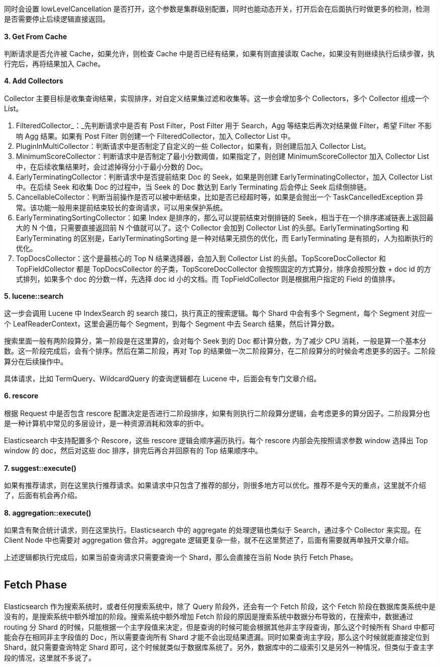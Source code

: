 同时会设置 lowLevelCancellation 是否打开，这个参数是集群级别配置，同时也能动态开关，打开后会在后面执行时做更多的检测，检测是否需要停止后续逻辑直接返回。

**3. Get From Cache**

判断请求是否允许被 Cache，如果允许，则检查 Cache 中是否已经有结果，如果有则直接读取 Cache，如果没有则继续执行后续步骤，执行完后，再将结果加入 Cache。

**4. Add Collectors**

Collector 主要目标是收集查询结果，实现排序，对自定义结果集过滤和收集等。这一步会增加多个 Collectors，多个 Collector 组成一个 List。

1.  FilteredCollector_：_先判断请求中是否有 Post Filter，Post Filter 用于 Search，Agg 等结束后再次对结果做 Filter，希望 Filter 不影响 Agg 结果。如果有 Post Filter 则创建一个 FilteredCollector，加入 Collector List 中。
2.  PluginInMultiCollector：判断请求中是否制定了自定义的一些 Collector，如果有，则创建后加入 Collector List。
3.  MinimumScoreCollector：判断请求中是否制定了最小分数阈值，如果指定了，则创建 MinimumScoreCollector 加入 Collector List 中，在后续收集结果时，会过滤掉得分小于最小分数的 Doc。
4.  EarlyTerminatingCollector：判断请求中是否提前结束 Doc 的 Seek，如果是则创建 EarlyTerminatingCollector，加入 Collector List 中。在后续 Seek 和收集 Doc 的过程中，当 Seek 的 Doc 数达到 Early Terminating 后会停止 Seek 后续倒排链。
5.  CancellableCollector：判断当前操作是否可以被中断结束，比如是否已经超时等，如果是会抛出一个 TaskCancelledException 异常。该功能一般用来提前结束较长的查询请求，可以用来保护系统。
6.  EarlyTerminatingSortingCollector：如果 Index 是排序的，那么可以提前结束对倒排链的 Seek，相当于在一个排序递减链表上返回最大的 N 个值，只需要直接返回前 N 个值就可以了。这个 Collector 会加到 Collector List 的头部。EarlyTerminatingSorting 和 EarlyTerminating 的区别是，EarlyTerminatingSorting 是一种对结果无损伤的优化，而 EarlyTerminating 是有损的，人为掐断执行的优化。
7.  TopDocsCollector：这个是最核心的 Top N 结果选择器，会加入到 Collector List 的头部。TopScoreDocCollector 和 TopFieldCollector 都是 TopDocsCollector 的子类，TopScoreDocCollector 会按照固定的方式算分，排序会按照分数 + doc id 的方式排列，如果多个 doc 的分数一样，先选择 doc id 小的文档。而 TopFieldCollector 则是根据用户指定的 Field 的值排序。

**5. lucene::search**

这一步会调用 Lucene 中 IndexSearch 的 search 接口，执行真正的搜索逻辑。每个 Shard 中会有多个 Segment，每个 Segment 对应一个 LeafReaderContext，这里会遍历每个 Segment，到每个 Segment 中去 Search 结果，然后计算分数。

搜索里面一般有两阶段算分，第一阶段是在这里算的，会对每个 Seek 到的 Doc 都计算分数，为了减少 CPU 消耗，一般是算一个基本分数。这一阶段完成后，会有个排序。然后在第二阶段，再对 Top 的结果做一次二阶段算分，在二阶段算分的时候会考虑更多的因子。二阶段算分在后续操作中。

具体请求，比如 TermQuery、WildcardQuery 的查询逻辑都在 Lucene 中，后面会有专门文章介绍。

**6. rescore**

根据 Request 中是否包含 rescore 配置决定是否进行二阶段排序，如果有则执行二阶段算分逻辑，会考虑更多的算分因子。二阶段算分也是一种计算机中常见的多层设计，是一种资源消耗和效率的折中。

Elasticsearch 中支持配置多个 Rescore，这些 rescore 逻辑会顺序遍历执行。每个 rescore 内部会先按照请求参数 window 选择出 Top window 的 doc，然后对这些 doc 排序，排完后再合并回原有的 Top 结果顺序中。

**7. suggest::execute()**

如果有推荐请求，则在这里执行推荐请求。如果请求中只包含了推荐的部分，则很多地方可以优化。推荐不是今天的重点，这里就不介绍了，后面有机会再介绍。

**8. aggregation::execute()**

如果含有聚合统计请求，则在这里执行。Elasticsearch 中的 aggregate 的处理逻辑也类似于 Search，通过多个 Collector 来实现。在 Client Node 中也需要对 aggregation 做合并。aggregate 逻辑更复杂一些，就不在这里赘述了，后面有需要就再单独开文章介绍。

上述逻辑都执行完成后，如果当前查询请求只需要查询一个 Shard，那么会直接在当前 Node 执行 Fetch Phase。

## Fetch Phase

Elasticsearch 作为搜索系统时，或者任何搜索系统中，除了 Query 阶段外，还会有一个 Fetch 阶段，这个 Fetch 阶段在数据库类系统中是没有的，是搜索系统中额外增加的阶段。搜索系统中额外增加 Fetch 阶段的原因是搜索系统中数据分布导致的，在搜索中，数据通过 routing 分 Shard 的时候，只能根据一个主字段值来决定，但是查询的时候可能会根据其他非主字段查询，那么这个时候所有 Shard 中都可能会存在相同非主字段值的 Doc，所以需要查询所有 Shard 才能不会出现结果遗漏。同时如果查询主字段，那么这个时候就能直接定位到 Shard，就只需要查询特定 Shard 即可，这个时候就类似于数据库系统了。另外，数据库中的二级索引又是另外一种情况，但类似于查主字段的情况，这里就不多说了。
